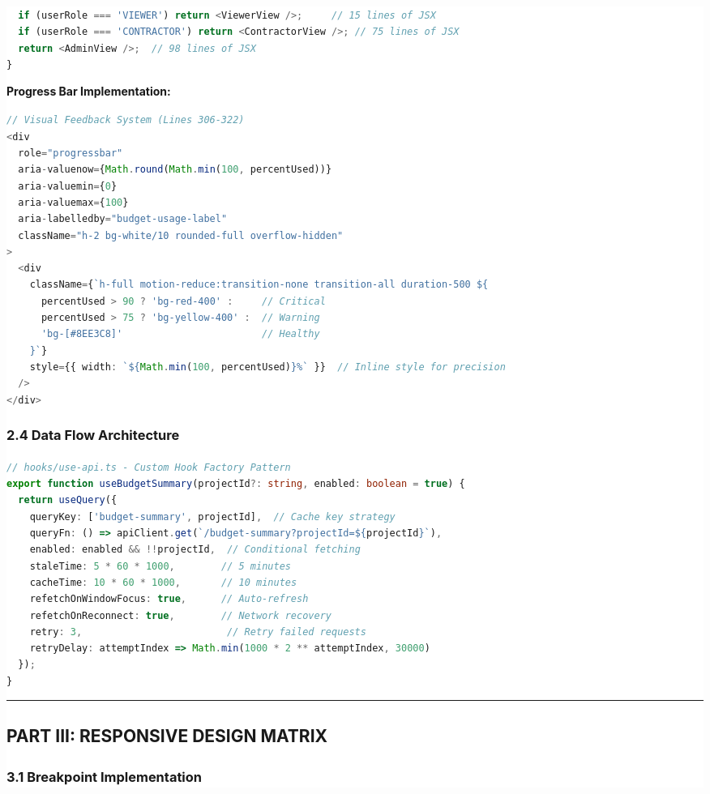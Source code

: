 ```typescript
  if (userRole === 'VIEWER') return <ViewerView />;     // 15 lines of JSX
  if (userRole === 'CONTRACTOR') return <ContractorView />; // 75 lines of JSX
  return <AdminView />;  // 98 lines of JSX
}
```

**Progress Bar Implementation:**
```typescript
// Visual Feedback System (Lines 306-322)
<div
  role="progressbar"
  aria-valuenow={Math.round(Math.min(100, percentUsed))}
  aria-valuemin={0}
  aria-valuemax={100}
  aria-labelledby="budget-usage-label"
  className="h-2 bg-white/10 rounded-full overflow-hidden"
>
  <div
    className={`h-full motion-reduce:transition-none transition-all duration-500 ${
      percentUsed > 90 ? 'bg-red-400' :     // Critical
      percentUsed > 75 ? 'bg-yellow-400' :  // Warning
      'bg-[#8EE3C8]'                        // Healthy
    }`}
    style={{ width: `${Math.min(100, percentUsed)}%` }}  // Inline style for precision
  />
</div>
```

### 2.4 Data Flow Architecture

```typescript
// hooks/use-api.ts - Custom Hook Factory Pattern
export function useBudgetSummary(projectId?: string, enabled: boolean = true) {
  return useQuery({
    queryKey: ['budget-summary', projectId],  // Cache key strategy
    queryFn: () => apiClient.get(`/budget-summary?projectId=${projectId}`),
    enabled: enabled && !!projectId,  // Conditional fetching
    staleTime: 5 * 60 * 1000,        // 5 minutes
    cacheTime: 10 * 60 * 1000,       // 10 minutes
    refetchOnWindowFocus: true,      // Auto-refresh
    refetchOnReconnect: true,        // Network recovery
    retry: 3,                         // Retry failed requests
    retryDelay: attemptIndex => Math.min(1000 * 2 ** attemptIndex, 30000)
  });
}
```

---

## PART III: RESPONSIVE DESIGN MATRIX

### 3.1 Breakpoint Implementation
